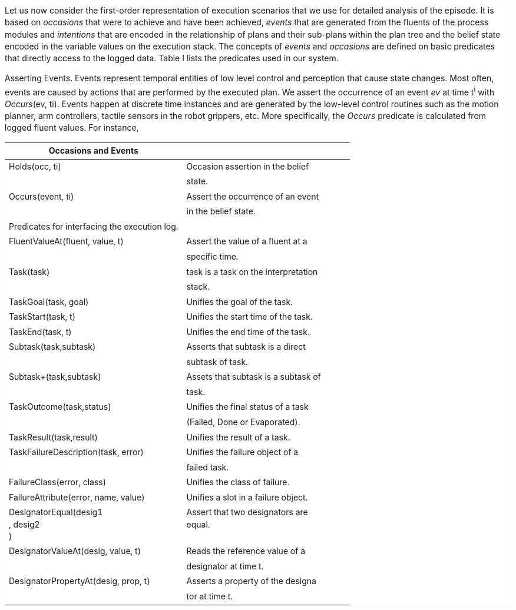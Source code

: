 Let us now consider the first-order representation of execution scenarios that we use for detailed analysis of the episode. It is based on *occasions* that were to achieve and have been achieved, *events* that are generated from the fluents of the process modules and *intentions* that are encoded in the relationship of plans and their sub-plans within the plan tree and the belief state encoded in the variable values on the execution stack. The concepts of *events* and *occasions* are defined on basic predicates that directly access to the logged data. Table I lists the predicates used in our system.

Asserting Events. Events represent temporal entities of low level control and perception that cause state changes. Most often, events are caused by actions that are performed by the executed plan. We assert the occurrence of an event *ev* at time t<sup>i</sup> with *Occurs*(ev, ti). Events happen at discrete time instances and are generated by the low-level control routines such as the motion planner, arm controllers, tactile sensors in the robot grippers, etc. More specifically, the *Occurs* predicate is calculated from logged fluent values. For instance,

| Occasions and Events                          |                                           |  |  |  |
|-----------------------------------------------|-------------------------------------------|--|--|--|
| Holds(occ, ti)                                | Occasion assertion in the belief          |  |  |  |
|                                               | state.                                    |  |  |  |
| Occurs(event, ti)                             | Assert the occurrence of an event         |  |  |  |
|                                               | in the belief state.                      |  |  |  |
| Predicates for interfacing the execution log. |                                           |  |  |  |
| FluentValueAt(fluent, value, t)               | Assert the value of a fluent at a         |  |  |  |
|                                               | specific time.                            |  |  |  |
| Task(task)                                    | task is a task on the interpretation      |  |  |  |
|                                               | stack.                                    |  |  |  |
| TaskGoal(task, goal)                          | Unifies the goal of the task.             |  |  |  |
| TaskStart(task, t)                            | Unifies the start time of the task.       |  |  |  |
| TaskEnd(task, t)                              | Unifies the end time of the task.         |  |  |  |
| Subtask(task,subtask)                         | Asserts that subtask is a direct          |  |  |  |
|                                               | subtask of task.                          |  |  |  |
| Subtask+(task,subtask)                        | Assets that subtask is a subtask of       |  |  |  |
|                                               | task.                                     |  |  |  |
| TaskOutcome(task,status)                      | Unifies the final status of a task        |  |  |  |
|                                               | (Failed, Done or Evaporated).             |  |  |  |
| TaskResult(task,result)                       | Unifies the result of a task.             |  |  |  |
| TaskFailureDescription(task, error)           | Unifies the failure object of a           |  |  |  |
|                                               | failed task.                              |  |  |  |
| FailureClass(error, class)                    | Unifies the class of failure.             |  |  |  |
| FailureAttribute(error, name, value)          | Unifies a slot in a failure object.       |  |  |  |
| DesignatorEqual(desig1<br>, desig2<br>)       | Assert that two designators are<br>equal. |  |  |  |
| DesignatorValueAt(desig, value, t)            | Reads the reference value of a            |  |  |  |
|                                               | designator at time t.                     |  |  |  |
| DesignatorPropertyAt(desig, prop, t)          | Asserts a property of the designa         |  |  |  |
|                                               | tor at time t.                            |  |  |  |